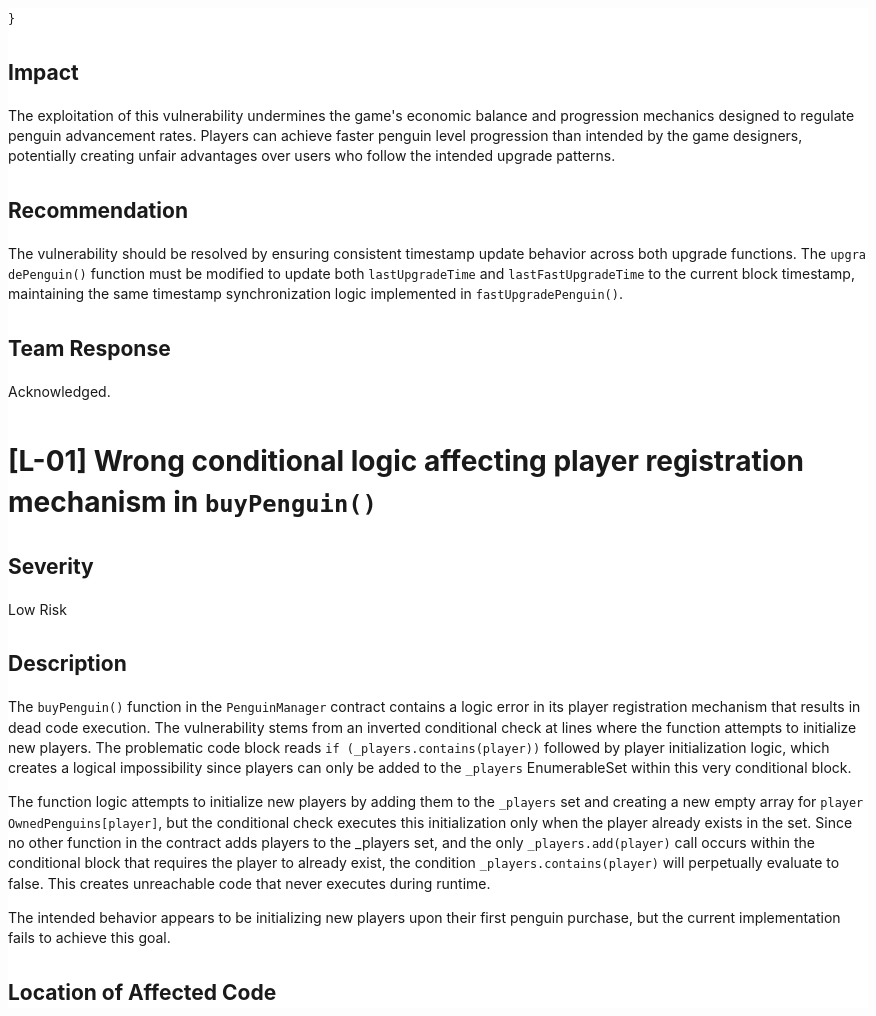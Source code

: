 ```solidity
}
```

## Impact

The exploitation of this vulnerability undermines the game's economic balance and progression mechanics designed to regulate penguin advancement rates. Players can achieve faster penguin level progression than intended by the game designers, potentially creating unfair advantages over users who follow the intended upgrade patterns.

## Recommendation

The vulnerability should be resolved by ensuring consistent timestamp update behavior across both upgrade functions. The `upgradePenguin()` function must be modified to update both `lastUpgradeTime` and `lastFastUpgradeTime` to the current block timestamp, maintaining the same timestamp synchronization logic implemented in `fastUpgradePenguin()`.

## Team Response

Acknowledged.

# [L-01] Wrong conditional logic affecting player registration mechanism in `buyPenguin()`

## Severity

Low Risk

## Description

The `buyPenguin()` function in the `PenguinManager` contract contains a logic error in its player registration mechanism that results in dead code execution. The vulnerability stems from an inverted conditional check at lines where the function attempts to initialize new players. The problematic code block reads `if (_players.contains(player))` followed by player initialization logic, which creates a logical impossibility since players can only be added to the `_players` EnumerableSet within this very conditional block.

The function logic attempts to initialize new players by adding them to the `_players` set and creating a new empty array for `playerOwnedPenguins[player]`, but the conditional check executes this initialization only when the player already exists in the set. Since no other function in the contract adds players to the \_players set, and the only `_players.add(player)` call occurs within the conditional block that requires the player to already exist, the condition `_players.contains(player)` will perpetually evaluate to false. This creates unreachable code that never executes during runtime.

The intended behavior appears to be initializing new players upon their first penguin purchase, but the current implementation fails to achieve this goal.

## Location of Affected Code
